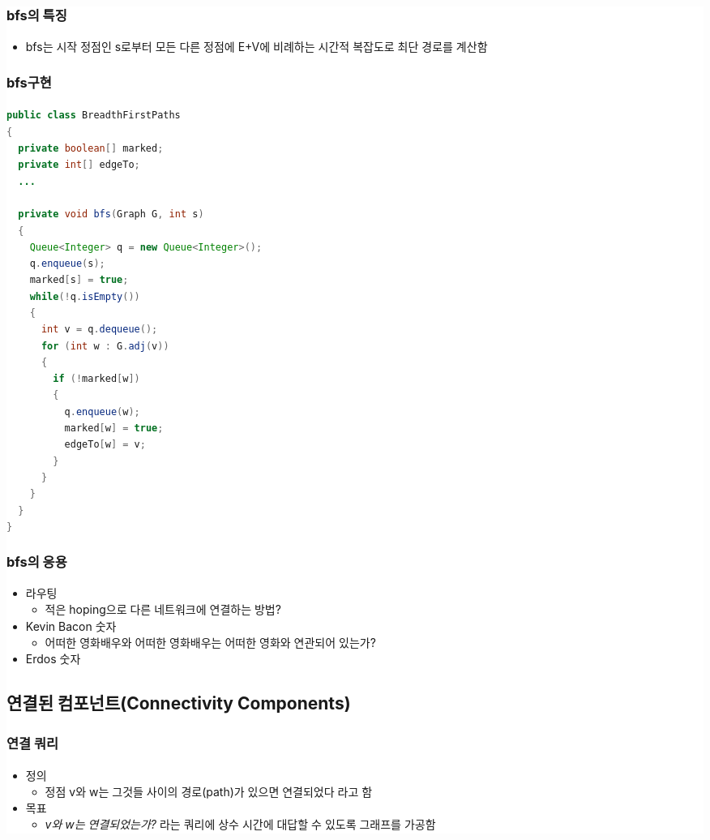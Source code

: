 ### bfs의 특징

- bfs는 시작 정점인 s로부터 모든 다른 정점에 E+V에 비례하는 시간적 복잡도로 최단 경로를 계산함

### bfs구현

```java
public class BreadthFirstPaths
{
  private boolean[] marked;
  private int[] edgeTo;
  ...

  private void bfs(Graph G, int s)
  {
    Queue<Integer> q = new Queue<Integer>();
    q.enqueue(s);
    marked[s] = true;
    while(!q.isEmpty())
    {
      int v = q.dequeue();
      for (int w : G.adj(v))
      {
        if (!marked[w])
        {
          q.enqueue(w);
          marked[w] = true;
          edgeTo[w] = v;
        }
      }
    }
  }
}
```

### bfs의 응용

- 라우팅
  - 적은 hoping으로 다른 네트워크에 연결하는 방법?
- Kevin Bacon 숫자
  - 어떠한 영화배우와 어떠한 영화배우는 어떠한 영화와 연관되어 있는가?
- Erdos 숫자

## 연결된 컴포넌트(Connectivity Components)

### 연결 쿼리

- 정의
  - 정점 v와 w는 그것들 사이의 경로(path)가 있으면 연결되었다 라고 함
- 목표
  - *v와 w는 연결되었는가?* 라는 쿼리에 상수 시간에 대답할 수 있도록 그래프를 가공함
